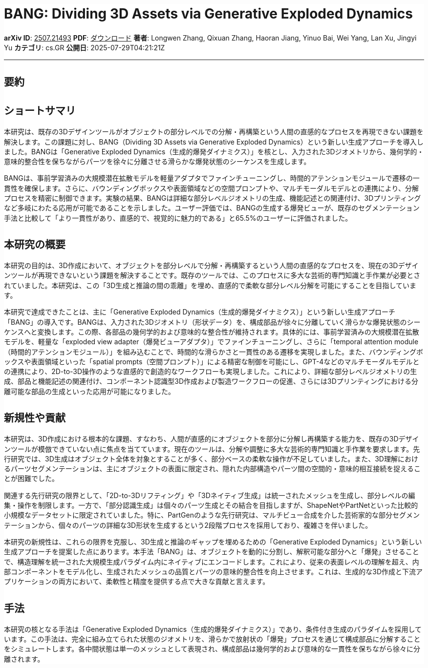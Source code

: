 # BANG: Dividing 3D Assets via Generative Exploded Dynamics

**arXiv ID**: [2507.21493](http://arxiv.org/abs/2507.21493v1)
**PDF**: [ダウンロード](http://arxiv.org/pdf/2507.21493v1.pdf)
**著者**: Longwen Zhang, Qixuan Zhang, Haoran Jiang, Yinuo Bai, Wei Yang, Lan Xu, Jingyi Yu
**カテゴリ**: cs.GR
**公開日**: 2025-07-29T04:21:21Z

---

## 要約

## ショートサマリ
本研究は、既存の3Dデザインツールがオブジェクトの部分レベルでの分解・再構築という人間の直感的なプロセスを再現できない課題を解決します。この課題に対し、BANG（Dividing 3D Assets via Generative Exploded Dynamics）という新しい生成アプローチを導入しました。BANGは「Generative Exploded Dynamics（生成的爆発ダイナミクス）」を核とし、入力された3Dジオメトリから、幾何学的・意味的整合性を保ちながらパーツを徐々に分離させる滑らかな爆発状態のシーケンスを生成します。

BANGは、事前学習済みの大規模潜在拡散モデルを軽量アダプタでファインチューニングし、時間的アテンションモジュールで遷移の一貫性を確保します。さらに、バウンディングボックスや表面領域などの空間プロンプトや、マルチモーダルモデルとの連携により、分解プロセスを精密に制御できます。実験の結果、BANGは詳細な部分レベルジオメトリの生成、機能記述との関連付け、3Dプリンティングなど多岐にわたる応用が可能であることを示しました。ユーザー評価では、BANGの生成する爆発ビューが、既存のセグメンテーション手法と比較して「より一貫性があり、直感的で、視覚的に魅力的である」と65.5%のユーザーに評価されました。

## 本研究の概要
本研究の目的は、3D作成において、オブジェクトを部分レベルで分解・再構築するという人間の直感的なプロセスを、現在の3Dデザインツールが再現できないという課題を解決することです。既存のツールでは、このプロセスに多大な芸術的専門知識と手作業が必要とされていました。本研究は、この「3D生成と推論の間の乖離」を埋め、直感的で柔軟な部分レベル分解を可能にすることを目指しています。

本研究で達成できたことは、主に「Generative Exploded Dynamics（生成的爆発ダイナミクス）」という新しい生成アプローチ「BANG」の導入です。BANGは、入力された3Dジオメトリ（形状データ）を、構成部品が徐々に分離していく滑らかな爆発状態のシーケンスへと変換します。この際、各部品の幾何学的および意味的な整合性が維持されます。具体的には、事前学習済みの大規模潜在拡散モデルを、軽量な「exploded view adapter（爆発ビューアダプタ）」でファインチューニングし、さらに「temporal attention module（時間的アテンションモジュール）」を組み込むことで、時間的な滑らかさと一貫性のある遷移を実現しました。また、バウンディングボックスや表面領域といった「spatial prompts（空間プロンプト）」による精密な制御を可能にし、GPT-4などのマルチモーダルモデルとの連携により、2D-to-3D操作のような直感的で創造的なワークフローも実現しました。これにより、詳細な部分レベルジオメトリの生成、部品と機能記述の関連付け、コンポーネント認識型3D作成および製造ワークフローの促進、さらには3Dプリンティングにおける分離可能な部品の生成といった応用が可能になりました。

## 新規性や貢献
本研究は、3D作成における根本的な課題、すなわち、人間が直感的にオブジェクトを部分に分解し再構築する能力を、既存の3Dデザインツールが模倣できていない点に焦点を当てています。現在のツールは、分解や調整に多大な芸術的専門知識と手作業を要求します。先行研究では、3D生成はオブジェクト全体を対象とすることが多く、部分ベースの柔軟な操作が不足していました。また、3D理解におけるパーツセグメンテーションは、主にオブジェクトの表面に限定され、隠れた内部構造やパーツ間の空間的・意味的相互接続を捉えることが困難でした。

関連する先行研究の限界として、「2D-to-3Dリフティング」や「3Dネイティブ生成」は統一されたメッシュを生成し、部分レベルの編集・操作を制限します。一方で、「部分認識生成」は個々のパーツ生成とその結合を目指しますが、ShapeNetやPartNetといった比較的小規模なデータセットに限定されていました。特に、PartGenのような先行研究は、マルチビュー合成を介した芸術家的な部分セグメンテーションから、個々のパーツの詳細な3D形状を生成するという2段階プロセスを採用しており、複雑さを伴いました。

本研究の新規性は、これらの限界を克服し、3D生成と推論のギャップを埋めるための「Generative Exploded Dynamics」という新しい生成アプローチを提案した点にあります。本手法「BANG」は、オブジェクトを動的に分割し、解釈可能な部分へと「爆発」させることで、構造理解を統一された大規模生成パラダイム内にネイティブにエンコードします。これにより、従来の表面レベルの理解を超え、内部コンポーネントをモデル化し、生成されたメッシュの品質とパーツの意味的整合性を向上させます。これは、生成的な3D作成と下流アプリケーションの両方において、柔軟性と精度を提供する点で大きな貢献と言えます。

## 手法
本研究の核となる手法は「Generative Exploded Dynamics（生成的爆発ダイナミクス）」であり、条件付き生成のパラダイムを採用しています。この手法は、完全に組み立てられた状態のジオメトリを、滑らかで放射状の「爆発」プロセスを通じて構成部品に分解することをシミュレートします。各中間状態は単一のメッシュとして表現され、構成部品は幾何学的および意味的な一貫性を保ちながら徐々に分離されます。
